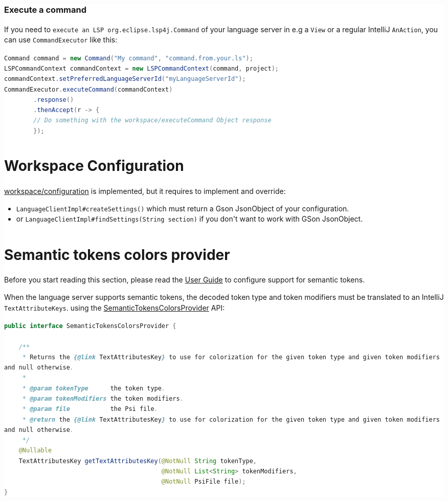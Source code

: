 ### Execute a command

If you need to `execute an LSP org.eclipse.lsp4j.Command` of your language server in e.g a `View` or a regular IntelliJ `AnAction`, you can use `CommandExecutor` like this:

```java
Command command = new Command("My command", "command.from.your.ls");
LSPCommandContext commandContext = new LSPCommandContext(command, project);
commandContext.setPreferredLanguageServerId("myLanguageServerId");
CommandExecutor.executeCommand(commandContext)
        .response()
        .thenAccept(r -> {
        // Do something with the workspace/executeCommand Object response
        });
```

# Workspace Configuration

[workspace/configuration](https://microsoft.github.io/language-server-protocol/specifications/lsp/3.17/specification/#workspace_configuration) is implemented, but it requires to implement and override:

 * `LanguageClientImpl#createSettings()` which must return a Gson JsonObject of your configuration.
 * or `LanguageClientImpl#findSettings(String section)` if you don't want to work with GSon JsonObject.
 
# Semantic tokens colors provider

Before you start reading this section, please read the [User Guide](UserGuide.md#semantic-tokens-support) to configure support for semantic tokens.

When the language server supports semantic tokens, the decoded token type and token modifiers must be translated to an IntelliJ `TextAttributeKeys`.
using the [SemanticTokensColorsProvider](https://github.com/redhat-developer/lsp4ij/blob/main/src/main/java/com/redhat/devtools/lsp4ij/features/semanticTokens/SemanticTokensColorsProvider.java) API:

```java
public interface SemanticTokensColorsProvider {

    /**
     * Returns the {@link TextAttributesKey} to use for colorization for the given token type and given token modifiers and null otherwise.
     *
     * @param tokenType      the token type.
     * @param tokenModifiers the token modifiers.
     * @param file           the Psi file.
     * @return the {@link TextAttributesKey} to use for colorization for the given token type and given token modifiers and null otherwise.
     */
    @Nullable
    TextAttributesKey getTextAttributesKey(@NotNull String tokenType,
                                           @NotNull List<String> tokenModifiers,
                                           @NotNull PsiFile file);
}
```
